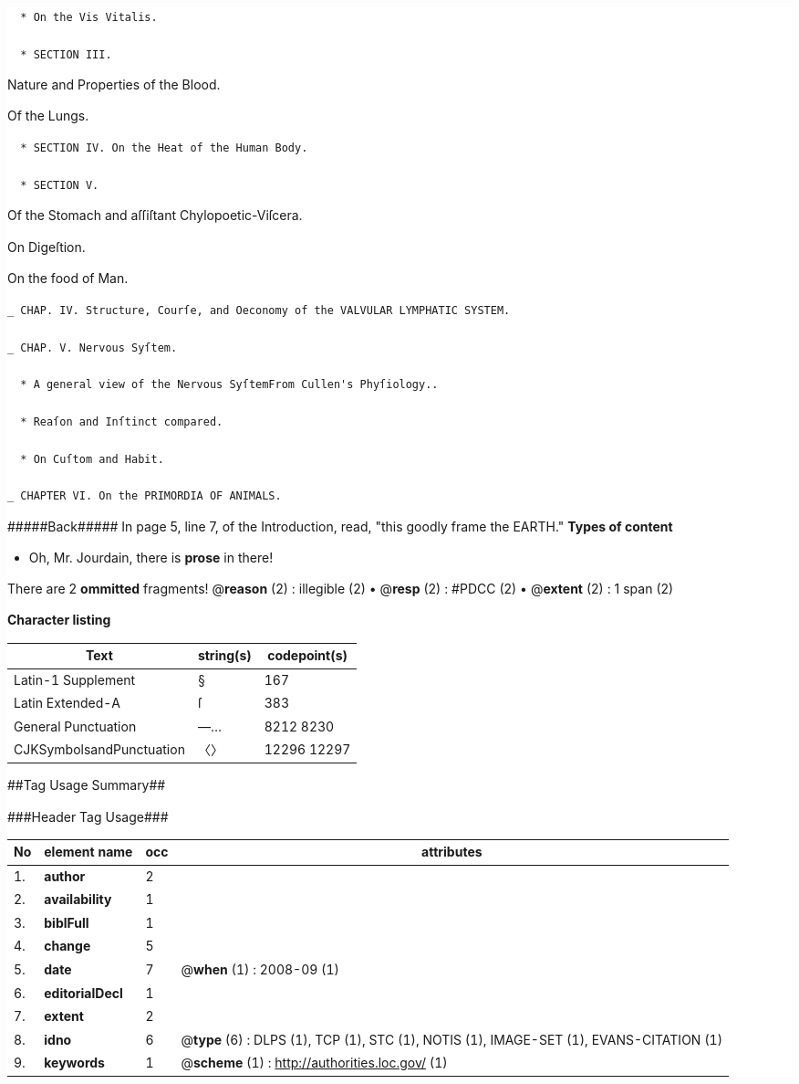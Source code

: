       * On the Vis Vitalis.

      * SECTION III.

Nature and Properties of the Blood.

Of the Lungs.

      * SECTION IV. On the Heat of the Human Body.

      * SECTION V.

Of the Stomach and aſſiſtant Chylopoetic-Viſcera.

On Digeſtion.

On the food of Man.

    _ CHAP. IV. Structure, Courſe, and Oeconomy of the VALVULAR LYMPHATIC SYSTEM.

    _ CHAP. V. Nervous Syſtem.

      * A general view of the Nervous SyſtemFrom Cullen's Phyſiology..

      * Reaſon and Inſtinct compared.

      * On Cuſtom and Habit.

    _ CHAPTER VI. On the PRIMORDIA OF ANIMALS.

#####Back#####
In page 5, line 7, of the Introduction, read, "this goodly frame the EARTH."
**Types of content**

  * Oh, Mr. Jourdain, there is **prose** in there!

There are 2 **ommitted** fragments! 
 @__reason__ (2) : illegible (2)  •  @__resp__ (2) : #PDCC (2)  •  @__extent__ (2) : 1 span (2)

**Character listing**


|Text|string(s)|codepoint(s)|
|---|---|---|
|Latin-1 Supplement|§|167|
|Latin Extended-A|ſ|383|
|General Punctuation|—…|8212 8230|
|CJKSymbolsandPunctuation|〈〉|12296 12297|

##Tag Usage Summary##

###Header Tag Usage###

|No|element name|occ|attributes|
|---|---|---|---|
|1.|__author__|2||
|2.|__availability__|1||
|3.|__biblFull__|1||
|4.|__change__|5||
|5.|__date__|7| @__when__ (1) : 2008-09 (1)|
|6.|__editorialDecl__|1||
|7.|__extent__|2||
|8.|__idno__|6| @__type__ (6) : DLPS (1), TCP (1), STC (1), NOTIS (1), IMAGE-SET (1), EVANS-CITATION (1)|
|9.|__keywords__|1| @__scheme__ (1) : http://authorities.loc.gov/ (1)|